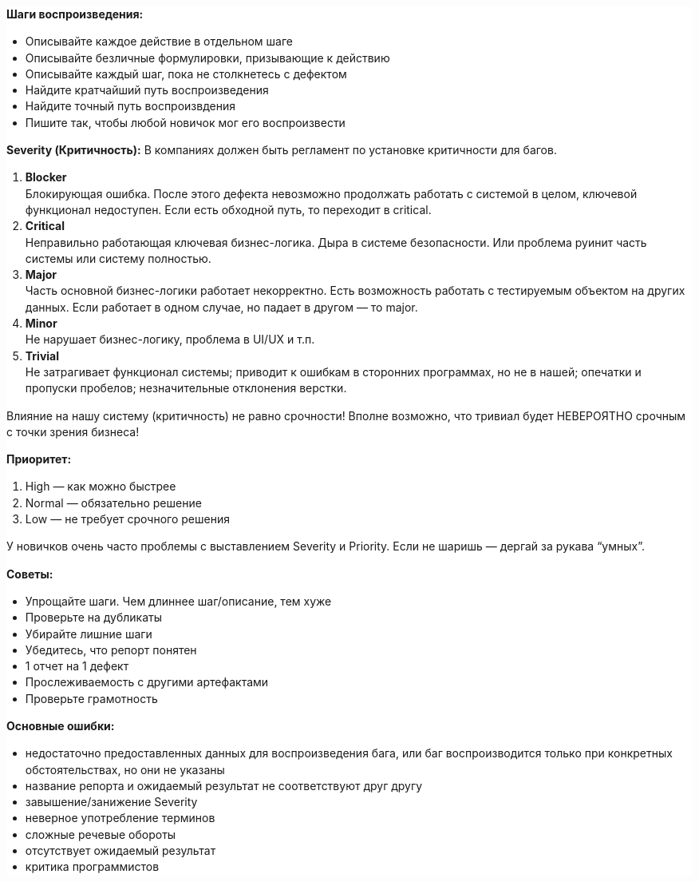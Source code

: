 **Шаги воспроизведения:**
- Описывайте каждое действие в отдельном шаге
- Описывайте безличные формулировки, призывающие к действию
- Описывайте каждый шаг, пока не столкнетесь с дефектом
- Найдите кратчайший путь воспроизведения
- Найдите точный путь воспроизвдения
- Пишите так, чтобы любой новичок мог его воспроизвести

**Severity (Критичность):**
В компаниях должен быть регламент по установке критичности для багов.
1. **Blocker**  
    Блокирующая ошибка. После этого дефекта невозможно продолжать работать с системой в целом, ключевой функционал недоступен. Если есть обходной путь, то переходит в critical.
2. **Critical**  
    Неправильно работающая ключевая бизнес-логика. Дыра в системе безопасности. Или проблема руинит часть системы или систему полностью.
3. **Major**  
    Часть основной бизнес-логики работает некорректно. Есть возможность работать с тестируемым объектом на других данных. Если работает в одном случае, но падает в другом — то major.
4. **Minor**  
    Не нарушает бизнес-логику, проблема в UI/UX и т.п.
5. **Trivial**  
    Не затрагивает функционал системы; приводит к ошибкам в сторонних программах, но не в нашей; опечатки и пропуски пробелов; незначительные отклонения верстки.

Влияние на нашу систему (критичность) не равно срочности! Вполне возможно, что тривиал будет НЕВЕРОЯТНО срочным с точки зрения бизнеса!

**Приоритет:**
1. High — как можно быстрее
2. Normal — обязательно решение
3. Low — не требует срочного решения

У новичков очень часто проблемы с выставлением Severity и Priority. Если не шаришь — дергай за рукава “умных”.

**Советы:**
- Упрощайте шаги. Чем длиннее шаг/описание, тем хуже
- Проверьте на дубликаты
- Убирайте лишние шаги
- Убедитесь, что репорт понятен
- 1 отчет на 1 дефект
- Прослеживаемость с другими артефактами
- Проверьте грамотность

**Основные ошибки:**
- недостаточно предоставленных данных для воспроизведения бага, или баг воспроизводится только при конкретных обстоятельствах, но они не указаны
- название репорта и ожидаемый результат не соответствуют друг другу
- завышение/занижение Severity
- неверное употребление терминов
- сложные речевые обороты
- отсутствует ожидаемый результат
- критика программистов
